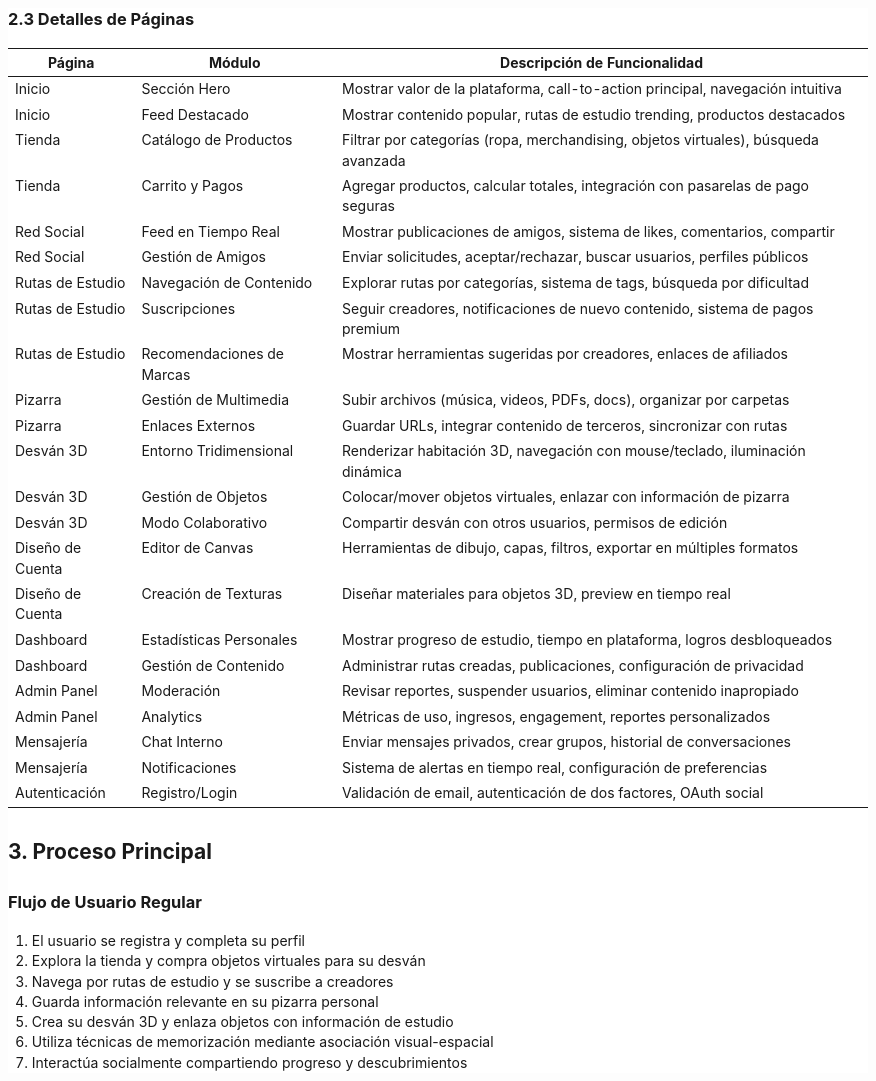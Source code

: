 ### 2.3 Detalles de Páginas

| Página | Módulo | Descripción de Funcionalidad |
|--------|--------|-----------------------------|
| Inicio | Sección Hero | Mostrar valor de la plataforma, call-to-action principal, navegación intuitiva |
| Inicio | Feed Destacado | Mostrar contenido popular, rutas de estudio trending, productos destacados |
| Tienda | Catálogo de Productos | Filtrar por categorías (ropa, merchandising, objetos virtuales), búsqueda avanzada |
| Tienda | Carrito y Pagos | Agregar productos, calcular totales, integración con pasarelas de pago seguras |
| Red Social | Feed en Tiempo Real | Mostrar publicaciones de amigos, sistema de likes, comentarios, compartir |
| Red Social | Gestión de Amigos | Enviar solicitudes, aceptar/rechazar, buscar usuarios, perfiles públicos |
| Rutas de Estudio | Navegación de Contenido | Explorar rutas por categorías, sistema de tags, búsqueda por dificultad |
| Rutas de Estudio | Suscripciones | Seguir creadores, notificaciones de nuevo contenido, sistema de pagos premium |
| Rutas de Estudio | Recomendaciones de Marcas | Mostrar herramientas sugeridas por creadores, enlaces de afiliados |
| Pizarra | Gestión de Multimedia | Subir archivos (música, videos, PDFs, docs), organizar por carpetas |
| Pizarra | Enlaces Externos | Guardar URLs, integrar contenido de terceros, sincronizar con rutas |
| Desván 3D | Entorno Tridimensional | Renderizar habitación 3D, navegación con mouse/teclado, iluminación dinámica |
| Desván 3D | Gestión de Objetos | Colocar/mover objetos virtuales, enlazar con información de pizarra |
| Desván 3D | Modo Colaborativo | Compartir desván con otros usuarios, permisos de edición |
| Diseño de Cuenta | Editor de Canvas | Herramientas de dibujo, capas, filtros, exportar en múltiples formatos |
| Diseño de Cuenta | Creación de Texturas | Diseñar materiales para objetos 3D, preview en tiempo real |
| Dashboard | Estadísticas Personales | Mostrar progreso de estudio, tiempo en plataforma, logros desbloqueados |
| Dashboard | Gestión de Contenido | Administrar rutas creadas, publicaciones, configuración de privacidad |
| Admin Panel | Moderación | Revisar reportes, suspender usuarios, eliminar contenido inapropiado |
| Admin Panel | Analytics | Métricas de uso, ingresos, engagement, reportes personalizados |
| Mensajería | Chat Interno | Enviar mensajes privados, crear grupos, historial de conversaciones |
| Mensajería | Notificaciones | Sistema de alertas en tiempo real, configuración de preferencias |
| Autenticación | Registro/Login | Validación de email, autenticación de dos factores, OAuth social |

## 3. Proceso Principal

### Flujo de Usuario Regular
1. El usuario se registra y completa su perfil
2. Explora la tienda y compra objetos virtuales para su desván
3. Navega por rutas de estudio y se suscribe a creadores
4. Guarda información relevante en su pizarra personal
5. Crea su desván 3D y enlaza objetos con información de estudio
6. Utiliza técnicas de memorización mediante asociación visual-espacial
7. Interactúa socialmente compartiendo progreso y descubrimientos
